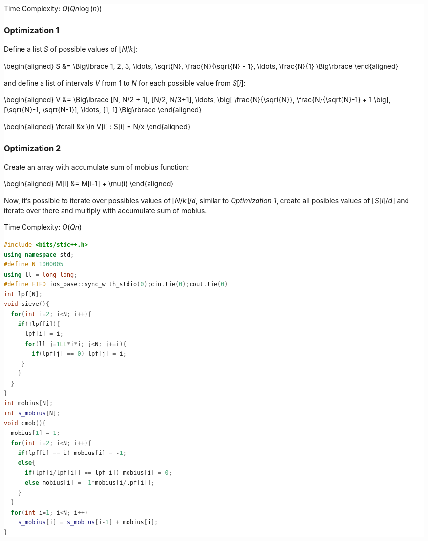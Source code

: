 
Time Complexity: $O(Q n \log (n))$

### Optimization 1

Define a list $S$ of possible values of $\lfloor N/k \rfloor$:

\begin{aligned}
  S &= \Big\lbrace 1, 2, 3, \ldots, \sqrt{N}, \frac{N}{\sqrt{N} - 1}, \ldots, \frac{N}{1} \Big\rbrace
\end{aligned}

and define a list of intervals $V$ from $1$ to $N$ for each possible value from $S[i]$:

\begin{aligned}
  V &= \Big\lbrace [N, N/2 + 1], [N/2, N/3+1], \ldots, \big[ \frac{N}{\sqrt{N}}, \frac{N}{\sqrt{N}-1} + 1 \big], [\sqrt{N}-1, \sqrt{N-1}], \ldots, [1, 1] \Big\rbrace
\end{aligned}

\begin{aligned}
\forall &x \in V[i] : S[i] = N/x
\end{aligned}

### Optimization 2

Create an array with accumulate sum of mobius function:

\begin{aligned}
M[i] &= M[i-1] + \mu(i)
\end{aligned}

Now, it’s possible to iterate over possibles values of $\lfloor N/k\rfloor /d$, similar to *Optimization 1*, create all posibles values of $\lfloor S[i]/d\rfloor$ and iterate over there and multiply with accumulate sum of mobius.

Time Complexity: $O(Q n)$

```c++
#include <bits/stdc++.h>
using namespace std;
#define N 1000005
using ll = long long;
#define FIFO ios_base::sync_with_stdio(0);cin.tie(0);cout.tie(0)
int lpf[N];
void sieve(){
  for(int i=2; i<N; i++){
    if(!lpf[i]){
      lpf[i] = i;
      for(ll j=1LL*i*i; j<N; j+=i){
        if(lpf[j] == 0) lpf[j] = i;
     }
    }
  }
}
int mobius[N];
int s_mobius[N];
void cmob(){
  mobius[1] = 1;
  for(int i=2; i<N; i++){
    if(lpf[i] == i) mobius[i] = -1;
    else{
      if(lpf[i/lpf[i]] == lpf[i]) mobius[i] = 0;
      else mobius[i] = -1*mobius[i/lpf[i]];
    }
  }
  for(int i=1; i<N; i++)
    s_mobius[i] = s_mobius[i-1] + mobius[i];
}

```